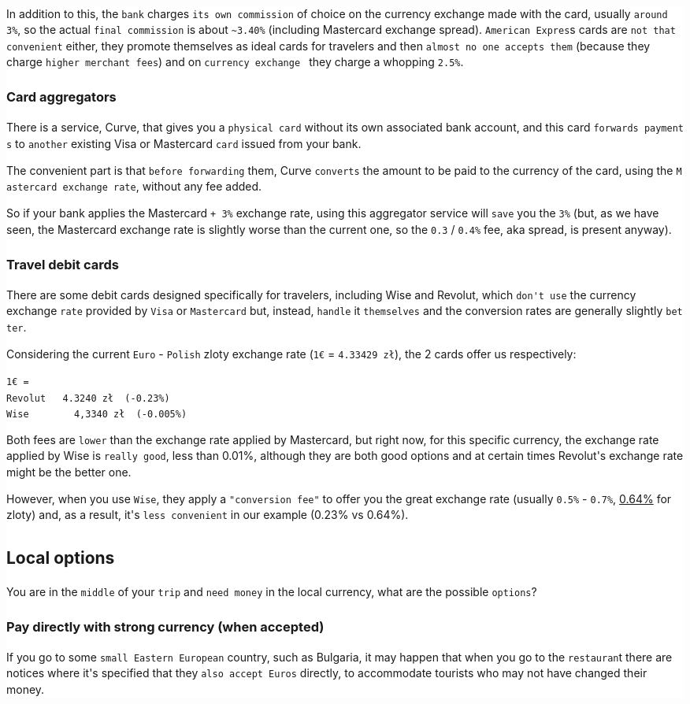 In addition to this, the `bank` charges `its own commission` of choice on the
currency exchange made with the card, usually `around 3%`, so the actual
`final commission` is about `~3.40%` (including Mastercard exchange spread).
`American Expres`s cards are `not that convenient` either, they promote
themselves as ideal cards for travelers and then `almost no one accepts them`
(because they charge `higher merchant fees`) and on `currency exchange `
they charge a whopping `2.5%`.

### Card aggregators
There is a service, Curve, that gives you a `physical card` without its own
associated bank account, and this card `forwards payments` to `another`
existing Visa or Mastercard `card` issued from your bank.

The convenient part is that `before forwarding` them, Curve `converts` the
amount to be paid to the currency of the card, using the `Mastercard
exchange rate`, without any fee added.

So if your bank applies the Mastercard `+ 3%` exchange rate, using this
aggregator service will `save` you the `3%` (but, as we have seen, the
Mastercard exchange rate is slightly worse than the current one, so the
`0.3` / `0.4%` fee, aka spread, is present anyway).

### Travel debit cards
There are some debit cards designed specifically for travelers,
including Wise and Revolut, which `don't use` the currency exchange `rate`
provided by `Visa` or `Mastercard` but, instead, `handle` it `themselves`
and the conversion rates are generally slightly `better`.

Considering the current `Euro` - `Polish` zloty exchange rate (`1€` = `4.33429 zł`),
the 2 cards offer us respectively:
```
1€ =
Revolut   4.3240 zł  (-0.23%) 
Wise        4,3340 zł  (-0.005%)
```

Both fees are `lower` than the exchange rate applied by Mastercard,
but right now, for this specific currency, the exchange rate applied by Wise
is `really good`, less than 0.01%, although they are both good options and
at certain times Revolut's exchange rate might be the better one.

However, when you use `Wise`, they apply a `"conversion fee"` to offer
you the great exchange rate (usually `0.5%` - `0.7%`, [0.64%](https://wise.com/it/pricing/hold-fees?sourceAmount=1000&sourceCcy=PLN&targetCcy=EUR)
for zloty) and, as a result, it's `less convenient` in our example (0.23% vs 0.64%).

## Local options
You are in the `middle` of your `trip` and `need money` in the local currency,
what are the possible `options`?

### Pay directly with strong currency (when accepted)
If you go to some `small Eastern European` country, such as Bulgaria,
it may happen that when you go to the `restauran`t there are notices where
it's specified that they `also accept Euros` directly, to accommodate tourists
who may not have changed their money.
